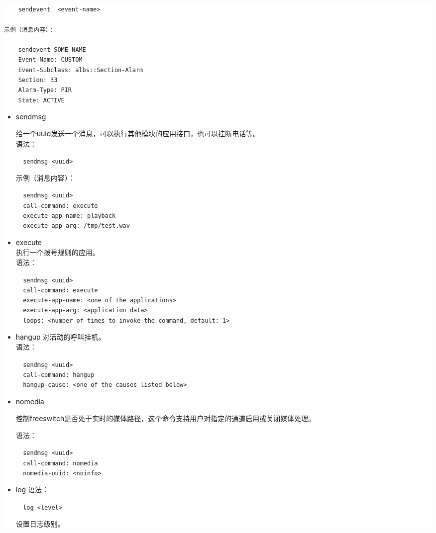         sendevent  <event-name>          
        
    示例（消息内容）：       

        sendevent SOME_NAME
        Event-Name: CUSTOM
        Event-Subclass: albs::Section-Alarm
        Section: 33
        Alarm-Type: PIR
        State: ACTIVE

- sendmsg       

    给一个uuid发送一个消息，可以执行其他模块的应用接口，也可以挂断电话等。       
    语法： 
    
        sendmsg <uuid>       
        
    示例（消息内容）：   

        sendmsg <uuid>
        call-command: execute
        execute-app-name: playback
        execute-app-arg: /tmp/test.wav

- execute           
    执行一个拨号规则的应用。        
    语法：         

        sendmsg <uuid>      
        call-command: execute
        execute-app-name: <one of the applications>
        execute-app-arg: <application data>
        loops: <number of times to invoke the command, default: 1>

- hangup
    对活动的呼叫挂机。           
    语法： 

        sendmsg <uuid>
        call-command: hangup
        hangup-cause: <one of the causes listed below>

- nomedia       

    控制freeswitch是否处于实时的媒体路径，这个命令支持用户对指定的通道启用或关闭媒体处理。            

    语法：

        sendmsg <uuid>
        call-command: nomedia
        nomedia-uuid: <noinfo>

- log
    语法：     
        
        log <level>       

    设置日志级别。
